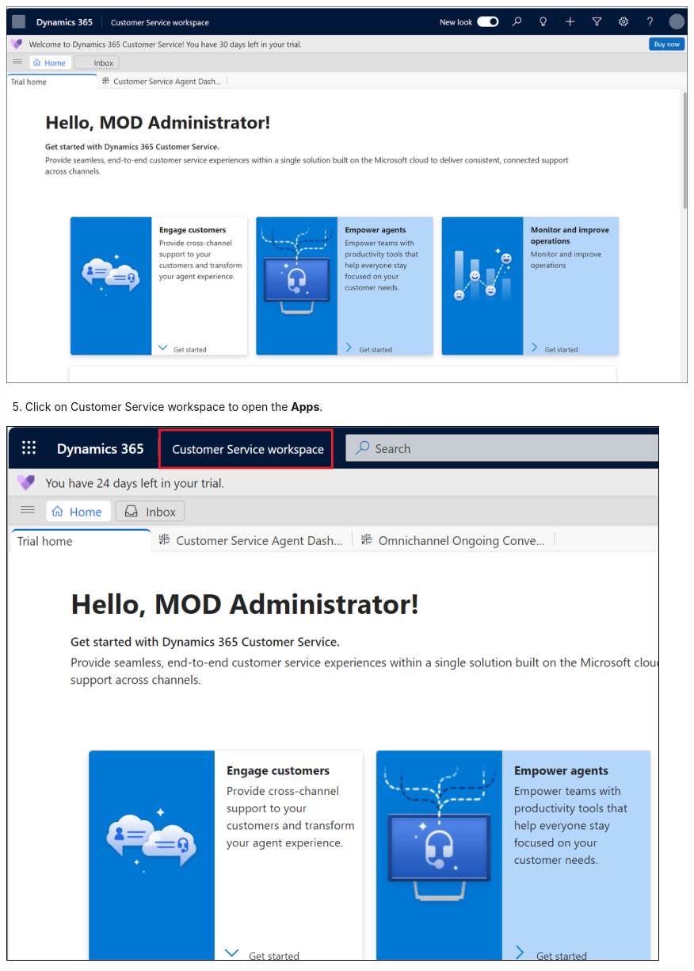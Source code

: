   ![](./media/image4.png)

5.  Click on Customer Service workspace to open the **Apps**.

  ![](./media/image5.png)
